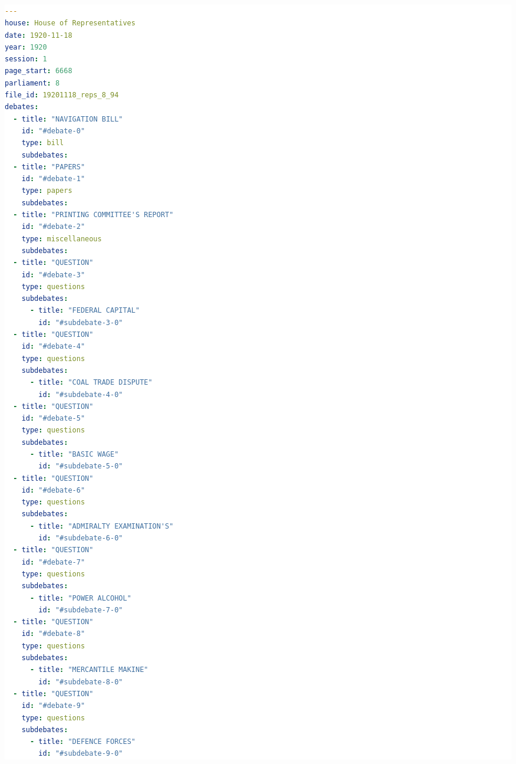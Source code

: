 ```yaml
---
house: House of Representatives
date: 1920-11-18
year: 1920
session: 1
page_start: 6668
parliament: 8
file_id: 19201118_reps_8_94
debates:
  - title: "NAVIGATION BILL"
    id: "#debate-0"
    type: bill
    subdebates:
  - title: "PAPERS"
    id: "#debate-1"
    type: papers
    subdebates:
  - title: "PRINTING COMMITTEE'S REPORT"
    id: "#debate-2"
    type: miscellaneous
    subdebates:
  - title: "QUESTION"
    id: "#debate-3"
    type: questions
    subdebates:
      - title: "FEDERAL CAPITAL"
        id: "#subdebate-3-0"
  - title: "QUESTION"
    id: "#debate-4"
    type: questions
    subdebates:
      - title: "COAL TRADE DISPUTE"
        id: "#subdebate-4-0"
  - title: "QUESTION"
    id: "#debate-5"
    type: questions
    subdebates:
      - title: "BASIC WAGE"
        id: "#subdebate-5-0"
  - title: "QUESTION"
    id: "#debate-6"
    type: questions
    subdebates:
      - title: "ADMIRALTY EXAMINATION'S"
        id: "#subdebate-6-0"
  - title: "QUESTION"
    id: "#debate-7"
    type: questions
    subdebates:
      - title: "POWER ALCOHOL"
        id: "#subdebate-7-0"
  - title: "QUESTION"
    id: "#debate-8"
    type: questions
    subdebates:
      - title: "MERCANTILE MAKINE"
        id: "#subdebate-8-0"
  - title: "QUESTION"
    id: "#debate-9"
    type: questions
    subdebates:
      - title: "DEFENCE FORCES"
        id: "#subdebate-9-0"
```